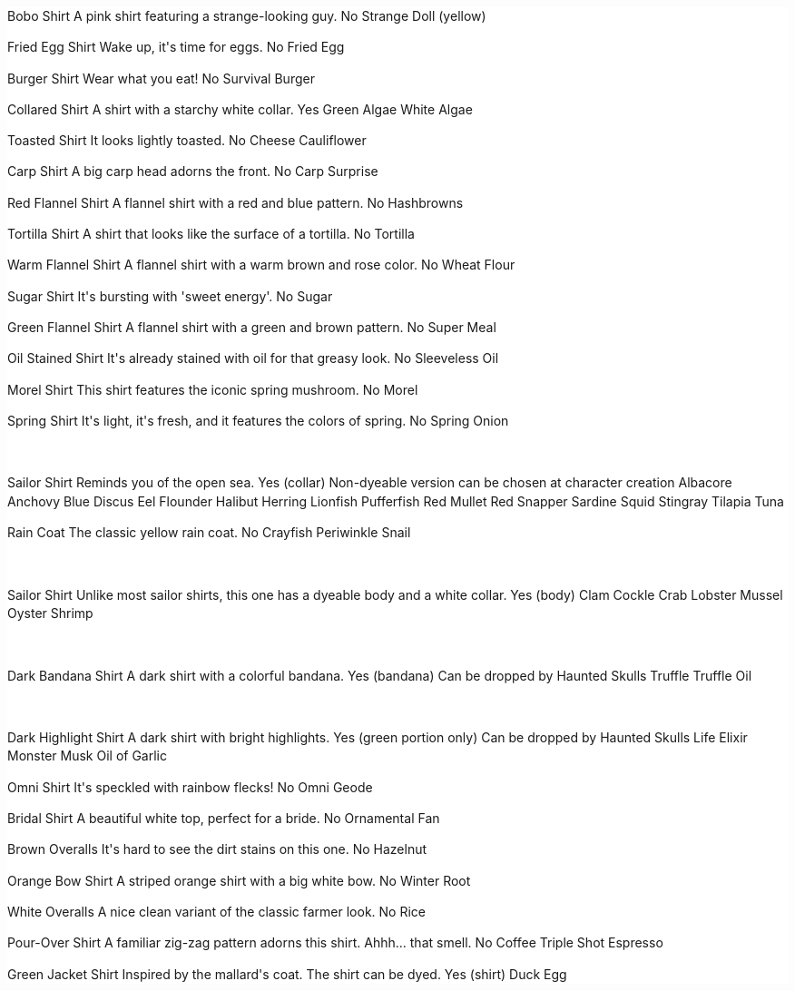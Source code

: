 Bobo Shirt A pink shirt featuring a strange-looking guy. No Strange Doll (yellow)

Fried Egg Shirt Wake up, it's time for eggs. No Fried Egg

Burger Shirt Wear what you eat! No Survival Burger

Collared Shirt A shirt with a starchy white collar. Yes Green Algae White Algae

Toasted Shirt It looks lightly toasted. No Cheese Cauliflower

Carp Shirt A big carp head adorns the front. No Carp Surprise

Red Flannel Shirt A flannel shirt with a red and blue pattern. No Hashbrowns

Tortilla Shirt A shirt that looks like the surface of a tortilla. No Tortilla

Warm Flannel Shirt A flannel shirt with a warm brown and rose color. No Wheat Flour

Sugar Shirt It's bursting with 'sweet energy'. No Sugar

Green Flannel Shirt A flannel shirt with a green and brown pattern. No Super Meal

Oil Stained Shirt It's already stained with oil for that greasy look. No Sleeveless Oil

Morel Shirt This shirt features the iconic spring mushroom. No Morel

Spring Shirt It's light, it's fresh, and it features the colors of spring. No Spring Onion

 

Sailor Shirt Reminds you of the open sea. Yes (collar) Non-dyeable version can be chosen at character creation Albacore Anchovy Blue Discus Eel Flounder Halibut Herring Lionfish Pufferfish Red Mullet Red Snapper Sardine Squid Stingray Tilapia Tuna

Rain Coat The classic yellow rain coat. No Crayfish Periwinkle Snail

 

Sailor Shirt Unlike most sailor shirts, this one has a dyeable body and a white collar. Yes (body) Clam Cockle Crab Lobster Mussel Oyster Shrimp

 

Dark Bandana Shirt A dark shirt with a colorful bandana. Yes (bandana) Can be dropped by Haunted Skulls Truffle Truffle Oil

 

Dark Highlight Shirt A dark shirt with bright highlights. Yes (green portion only) Can be dropped by Haunted Skulls Life Elixir Monster Musk Oil of Garlic

Omni Shirt It's speckled with rainbow flecks! No Omni Geode

Bridal Shirt A beautiful white top, perfect for a bride. No Ornamental Fan

Brown Overalls It's hard to see the dirt stains on this one. No Hazelnut

Orange Bow Shirt A striped orange shirt with a big white bow. No Winter Root

White Overalls A nice clean variant of the classic farmer look. No Rice

Pour-Over Shirt A familiar zig-zag pattern adorns this shirt. Ahhh... that smell. No Coffee Triple Shot Espresso

Green Jacket Shirt Inspired by the mallard's coat. The shirt can be dyed. Yes (shirt) Duck Egg
